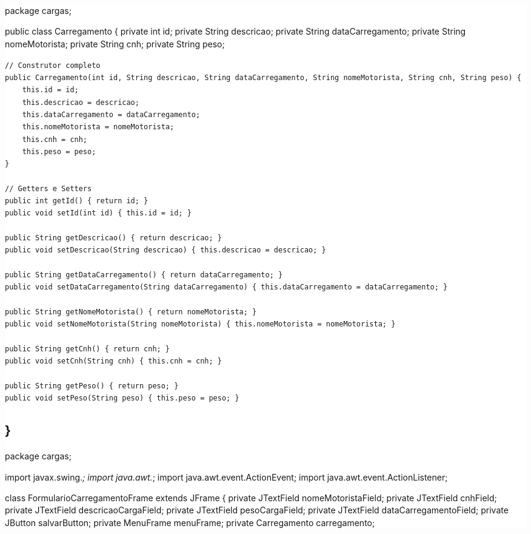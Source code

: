 package cargas;

public class Carregamento {
    private int id;
    private String descricao;
    private String dataCarregamento;
    private String nomeMotorista;
    private String cnh;
    private String peso;

    // Construtor completo
    public Carregamento(int id, String descricao, String dataCarregamento, String nomeMotorista, String cnh, String peso) {
        this.id = id;
        this.descricao = descricao;
        this.dataCarregamento = dataCarregamento;
        this.nomeMotorista = nomeMotorista;
        this.cnh = cnh;
        this.peso = peso;
    }

    // Getters e Setters
    public int getId() { return id; }
    public void setId(int id) { this.id = id; }

    public String getDescricao() { return descricao; }
    public void setDescricao(String descricao) { this.descricao = descricao; }

    public String getDataCarregamento() { return dataCarregamento; }
    public void setDataCarregamento(String dataCarregamento) { this.dataCarregamento = dataCarregamento; }

    public String getNomeMotorista() { return nomeMotorista; }
    public void setNomeMotorista(String nomeMotorista) { this.nomeMotorista = nomeMotorista; }

    public String getCnh() { return cnh; }
    public void setCnh(String cnh) { this.cnh = cnh; }

    public String getPeso() { return peso; }
    public void setPeso(String peso) { this.peso = peso; }
}
----------------------------------------------------------------------------------
package cargas;

import javax.swing.*;
import java.awt.*;
import java.awt.event.ActionEvent;
import java.awt.event.ActionListener;

class FormularioCarregamentoFrame extends JFrame {
    private JTextField nomeMotoristaField;
    private JTextField cnhField;
    private JTextField descricaoCargaField;
    private JTextField pesoCargaField;
    private JTextField dataCarregamentoField;
    private JButton salvarButton;
    private MenuFrame menuFrame;
    private Carregamento carregamento;
